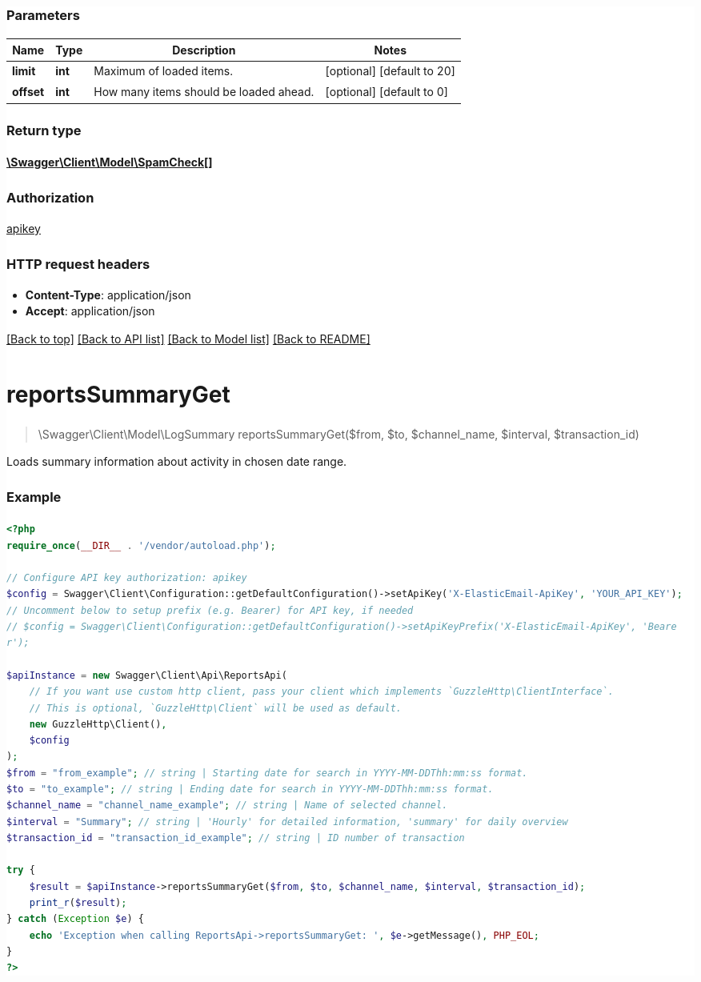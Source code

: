 ### Parameters

Name | Type | Description  | Notes
------------- | ------------- | ------------- | -------------
 **limit** | **int**| Maximum of loaded items. | [optional] [default to 20]
 **offset** | **int**| How many items should be loaded ahead. | [optional] [default to 0]

### Return type

[**\Swagger\Client\Model\SpamCheck[]**](../Model/SpamCheck.md)

### Authorization

[apikey](../../README.md#apikey)

### HTTP request headers

 - **Content-Type**: application/json
 - **Accept**: application/json

[[Back to top]](#) [[Back to API list]](../../README.md#documentation-for-api-endpoints) [[Back to Model list]](../../README.md#documentation-for-models) [[Back to README]](../../README.md)

# **reportsSummaryGet**
> \Swagger\Client\Model\LogSummary reportsSummaryGet($from, $to, $channel_name, $interval, $transaction_id)

Loads summary information about activity in chosen date range.

### Example
```php
<?php
require_once(__DIR__ . '/vendor/autoload.php');

// Configure API key authorization: apikey
$config = Swagger\Client\Configuration::getDefaultConfiguration()->setApiKey('X-ElasticEmail-ApiKey', 'YOUR_API_KEY');
// Uncomment below to setup prefix (e.g. Bearer) for API key, if needed
// $config = Swagger\Client\Configuration::getDefaultConfiguration()->setApiKeyPrefix('X-ElasticEmail-ApiKey', 'Bearer');

$apiInstance = new Swagger\Client\Api\ReportsApi(
    // If you want use custom http client, pass your client which implements `GuzzleHttp\ClientInterface`.
    // This is optional, `GuzzleHttp\Client` will be used as default.
    new GuzzleHttp\Client(),
    $config
);
$from = "from_example"; // string | Starting date for search in YYYY-MM-DDThh:mm:ss format.
$to = "to_example"; // string | Ending date for search in YYYY-MM-DDThh:mm:ss format.
$channel_name = "channel_name_example"; // string | Name of selected channel.
$interval = "Summary"; // string | 'Hourly' for detailed information, 'summary' for daily overview
$transaction_id = "transaction_id_example"; // string | ID number of transaction

try {
    $result = $apiInstance->reportsSummaryGet($from, $to, $channel_name, $interval, $transaction_id);
    print_r($result);
} catch (Exception $e) {
    echo 'Exception when calling ReportsApi->reportsSummaryGet: ', $e->getMessage(), PHP_EOL;
}
?>
```
